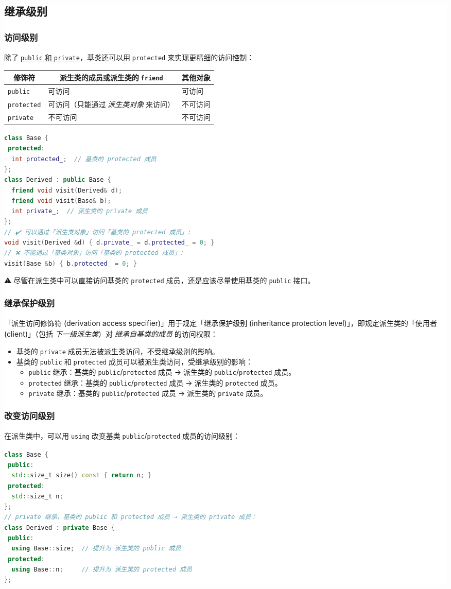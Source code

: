 ## 继承级别

### 访问级别
除了 [`public` 和 `private`](./class.md#访问控制)，基类还可以用 `protected` 来实现更精细的访问控制：

| 修饰符      | 派生类的成员或派生类的 `friend` | 其他对象 |
| ----------- | ---- | ---- |
| `public`    | 可访问 | 可访问 |
| `protected` | 可访问（只能通过 *派生类对象* 来访问） | 不可访问 |
| `private`   | 不可访问 | 不可访问 |

```cpp
class Base {
 protected:
  int protected_;  // 基类的 protected 成员
};
class Derived : public Base {
  friend void visit(Derived& d);
  friend void visit(Base& b);
  int private_;  // 派生类的 private 成员
};
// ✔️ 可以通过「派生类对象」访问「基类的 protected 成员」:
void visit(Derived &d) { d.private_ = d.protected_ = 0; }
// ❌ 不能通过「基类对象」访问「基类的 protected 成员」:
visit(Base &b) { b.protected_ = 0; }
```

⚠️ 尽管在派生类中可以直接访问基类的 `protected` 成员，还是应该尽量使用基类的 `public` 接口。

### 继承保护级别
「派生访问修饰符 (derivation access specifier)」用于规定「继承保护级别 (inheritance protection level)」，即规定派生类的「使用者 (client)」（包括 *下一级派生类*）对 *继承自基类的成员* 的访问权限：

- 基类的 `private` 成员无法被派生类访问，不受继承级别的影响。
- 基类的 `public` 和 `protected` 成员可以被派生类访问，受继承级别的影响：
  - `public` 继承：基类的 `public`/`protected` 成员 → 派生类的 `public`/`protected` 成员。
  - `protected` 继承：基类的 `public`/`protected` 成员 → 派生类的 `protected` 成员。
  - `private` 继承：基类的 `public`/`protected` 成员 → 派生类的 `private` 成员。

### 改变访问级别
在派生类中，可以用 `using` 改变基类 `public`/`protected` 成员的访问级别：
```cpp
class Base {
 public:
  std::size_t size() const { return n; }
 protected:
  std::size_t n;
};
// private 继承，基类的 public 和 protected 成员 → 派生类的 private 成员：
class Derived : private Base {  
 public:
  using Base::size;  // 提升为 派生类的 public 成员
 protected:
  using Base::n;     // 提升为 派生类的 protected 成员
};
```
